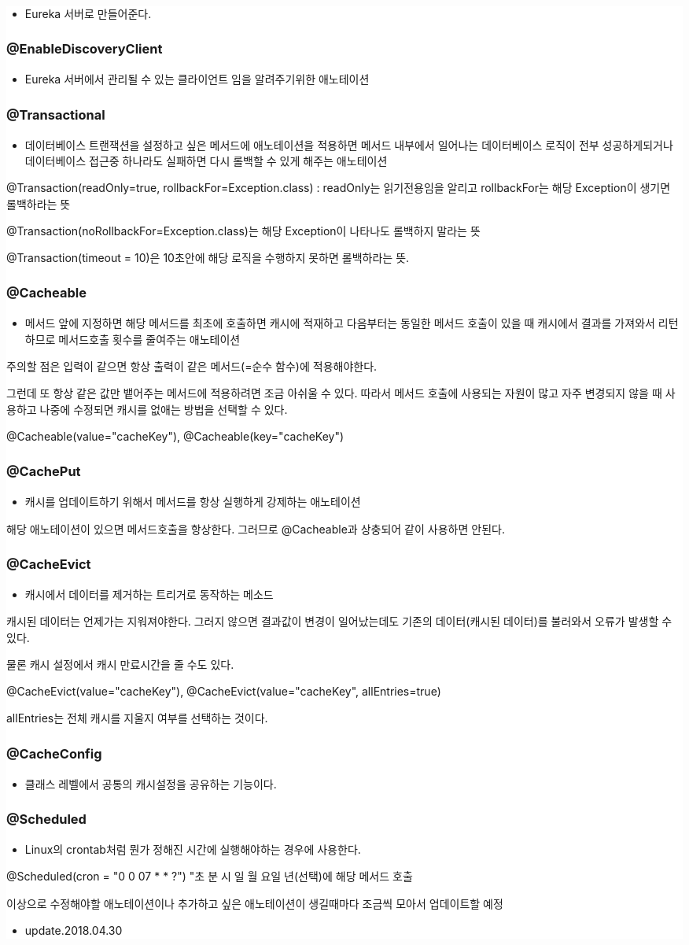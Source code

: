- Eureka 서버로 만들어준다.


### @EnableDiscoveryClient

- Eureka 서버에서 관리될 수 있는 클라이언트 임을 알려주기위한 애노테이션


### @Transactional

- 데이터베이스 트랜잭션을 설정하고 싶은 메서드에 애노테이션을 적용하면 메서드 내부에서 일어나는 데이터베이스 로직이 전부 성공하게되거나 데이터베이스 접근중 하나라도 실패하면 다시 롤백할 수 있게 해주는 애노테이션

@Transaction(readOnly=true, rollbackFor=Exception.class) : readOnly는 읽기전용임을 알리고 rollbackFor는 해당 Exception이 생기면 롤백하라는 뜻

@Transaction(noRollbackFor=Exception.class)는 해당 Exception이 나타나도 롤백하지 말라는 뜻

@Transaction(timeout = 10)은 10초안에 해당 로직을 수행하지 못하면 롤백하라는 뜻.


### @Cacheable

- 메서드 앞에 지정하면 해당 메서드를 최초에 호출하면 캐시에 적재하고 다음부터는 동일한 메서드 호출이 있을 때 캐시에서 결과를 가져와서 리턴하므로 메서드호출 횟수를 줄여주는 애노테이션

주의할 점은 입력이 같으면 항상 출력이 같은 메서드(=순수 함수)에 적용해야한다.

그런데 또 항상 같은 값만 뱉어주는 메서드에 적용하려면 조금 아쉬울 수 있다. 따라서 메서드 호출에 사용되는 자원이 많고 자주 변경되지 않을 때 사용하고 나중에 수정되면 캐시를 없애는 방법을 선택할 수 있다.

@Cacheable(value="cacheKey"), @Cacheable(key="cacheKey")


### @CachePut

- 캐시를 업데이트하기 위해서 메서드를 항상 실행하게 강제하는 애노테이션

해당 애노테이션이 있으면 메서드호출을 항상한다. 그러므로 @Cacheable과 상충되어 같이 사용하면 안된다.


### @CacheEvict

- 캐시에서 데이터를 제거하는 트리거로 동작하는 메소드

캐시된 데이터는 언제가는 지워져야한다. 그러지 않으면 결과값이 변경이 일어났는데도 기존의 데이터(캐시된 데이터)를 불러와서 오류가 발생할 수 있다.

물론 캐시 설정에서 캐시 만료시간을 줄 수도 있다.

@CacheEvict(value="cacheKey"), @CacheEvict(value="cacheKey", allEntries=true)

allEntries는 전체 캐시를 지울지 여부를 선택하는 것이다.


### @CacheConfig

- 클래스 레벨에서 공통의 캐시설정을 공유하는 기능이다.


### @Scheduled

- Linux의 crontab처럼 뭔가 정해진 시간에 실행해야하는 경우에 사용한다.

@Scheduled(cron = "0 0 07 * * ?") "초 분 시 일 월 요일 년(선택)에 해당 메서드 호출

이상으로 수정해야할 애노테이션이나 추가하고 싶은 애노테이션이 생길때마다 조금씩 모아서 업데이트할 예정

- update.2018.04.30
